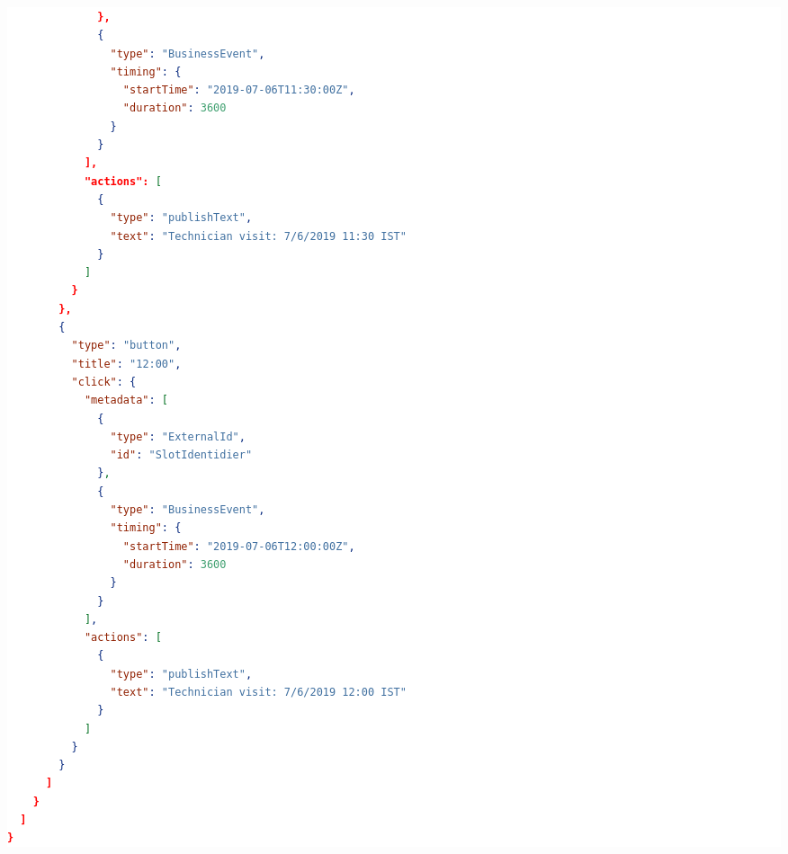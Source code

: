 ```json
              },
              {
                "type": "BusinessEvent",
                "timing": {
                  "startTime": "2019-07-06T11:30:00Z",
                  "duration": 3600
                }
              }
            ],
            "actions": [
              {
                "type": "publishText",
                "text": "Technician visit: 7/6/2019 11:30 IST"
              }
            ]
          }
        },
        {
          "type": "button",
          "title": "12:00",
          "click": {
            "metadata": [
              {
                "type": "ExternalId",
                "id": "SlotIdentidier"
              },
              {
                "type": "BusinessEvent",
                "timing": {
                  "startTime": "2019-07-06T12:00:00Z",
                  "duration": 3600
                }
              }
            ],
            "actions": [
              {
                "type": "publishText",
                "text": "Technician visit: 7/6/2019 12:00 IST"
              }
            ]
          }
        }
      ]
    }
  ]
}
```
